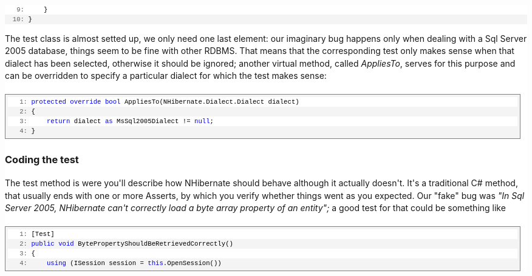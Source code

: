<pre style="border-style: none; margin: 0em; padding: 0px; overflow: visible; font-size: 8pt; width: 100%; color: black; line-height: 12pt; font-family: consolas,'Courier New',courier,monospace; background-color: white;"><span style="color: #606060;">   9:</span>     }</pre>
<pre style="border-style: none; margin: 0em; padding: 0px; overflow: visible; font-size: 8pt; width: 100%; color: black; line-height: 12pt; font-family: consolas,'Courier New',courier,monospace; background-color: #f4f4f4;"><span style="color: #606060;">  10:</span> }</pre>
</div>
</div>
<p>The test class is almost setted up, we only need one last element: our imaginary bug happens only when dealing with a Sql Server 2005 database, things seem to be fine with other RDBMS. That means that the corresponding test only makes sense when that dialect has been selected, otherwise it should be ignored; another virtual method, called <i>AppliesTo</i>, serves for this purpose and can be overridden to specify a particular dialect for which the test makes sense:</p>
<div style="border: 1px solid gray; margin: 20px 0px 10px; padding: 4px; overflow: auto; font-size: 8pt; width: 97.5%; cursor: text; max-height: 200px; line-height: 12pt; font-family: consolas,'Courier New',courier,monospace; background-color: #f4f4f4;">
<div style="border-style: none; padding: 0px; overflow: visible; font-size: 8pt; width: 100%; color: black; line-height: 12pt; font-family: consolas,'Courier New',courier,monospace; background-color: #f4f4f4;">
<pre style="border-style: none; margin: 0em; padding: 0px; overflow: visible; font-size: 8pt; width: 100%; color: black; line-height: 12pt; font-family: consolas,'Courier New',courier,monospace; background-color: white;"><span style="color: #606060;">   1:</span> <span style="color: #0000ff;">protected</span> <span style="color: #0000ff;">override</span> <span style="color: #0000ff;">bool</span> AppliesTo(NHibernate.Dialect.Dialect dialect)</pre>
<pre style="border-style: none; margin: 0em; padding: 0px; overflow: visible; font-size: 8pt; width: 100%; color: black; line-height: 12pt; font-family: consolas,'Courier New',courier,monospace; background-color: #f4f4f4;"><span style="color: #606060;">   2:</span> {</pre>
<pre style="border-style: none; margin: 0em; padding: 0px; overflow: visible; font-size: 8pt; width: 100%; color: black; line-height: 12pt; font-family: consolas,'Courier New',courier,monospace; background-color: white;"><span style="color: #606060;">   3:</span>     <span style="color: #0000ff;">return</span> dialect <span style="color: #0000ff;">as</span> MsSql2005Dialect != <span style="color: #0000ff;">null</span>;</pre>
<pre style="border-style: none; margin: 0em; padding: 0px; overflow: visible; font-size: 8pt; width: 100%; color: black; line-height: 12pt; font-family: consolas,'Courier New',courier,monospace; background-color: #f4f4f4;"><span style="color: #606060;">   4:</span> }</pre>
</div>
</div>
<h3>Coding the test</h3>
<p>The test method is were you'll describe how NHibernate should behave although it actually doesn't. It's a traditional C# method, that usually ends with one or more Asserts, by which you verify whether things went as you expected. Our "fake" bug was <i>"In Sql Server 2005, NHibernate can't correctly load a byte array property of an entity";</i> a good test for that could be something like</p>
<div style="border: 1px solid gray; margin: 20px 0px 10px; padding: 4px; overflow: auto; font-size: 8pt; width: 97.5%; cursor: text; max-height: 200px; line-height: 12pt; font-family: consolas,'Courier New',courier,monospace; background-color: #f4f4f4;">
<div style="border-style: none; padding: 0px; overflow: visible; font-size: 8pt; width: 100%; color: black; line-height: 12pt; font-family: consolas,'Courier New',courier,monospace; background-color: #f4f4f4;">
<pre style="border-style: none; margin: 0em; padding: 0px; overflow: visible; font-size: 8pt; width: 100%; color: black; line-height: 12pt; font-family: consolas,'Courier New',courier,monospace; background-color: white;"><span style="color: #606060;">   1:</span> [Test]</pre>
<pre style="border-style: none; margin: 0em; padding: 0px; overflow: visible; font-size: 8pt; width: 100%; color: black; line-height: 12pt; font-family: consolas,'Courier New',courier,monospace; background-color: #f4f4f4;"><span style="color: #606060;">   2:</span> <span style="color: #0000ff;">public</span> <span style="color: #0000ff;">void</span> BytePropertyShouldBeRetrievedCorrectly()</pre>
<pre style="border-style: none; margin: 0em; padding: 0px; overflow: visible; font-size: 8pt; width: 100%; color: black; line-height: 12pt; font-family: consolas,'Courier New',courier,monospace; background-color: white;"><span style="color: #606060;">   3:</span> {</pre>
<pre style="border-style: none; margin: 0em; padding: 0px; overflow: visible; font-size: 8pt; width: 100%; color: black; line-height: 12pt; font-family: consolas,'Courier New',courier,monospace; background-color: #f4f4f4;"><span style="color: #606060;">   4:</span>     <span style="color: #0000ff;">using</span> (ISession session = <span style="color: #0000ff;">this</span>.OpenSession())</pre>